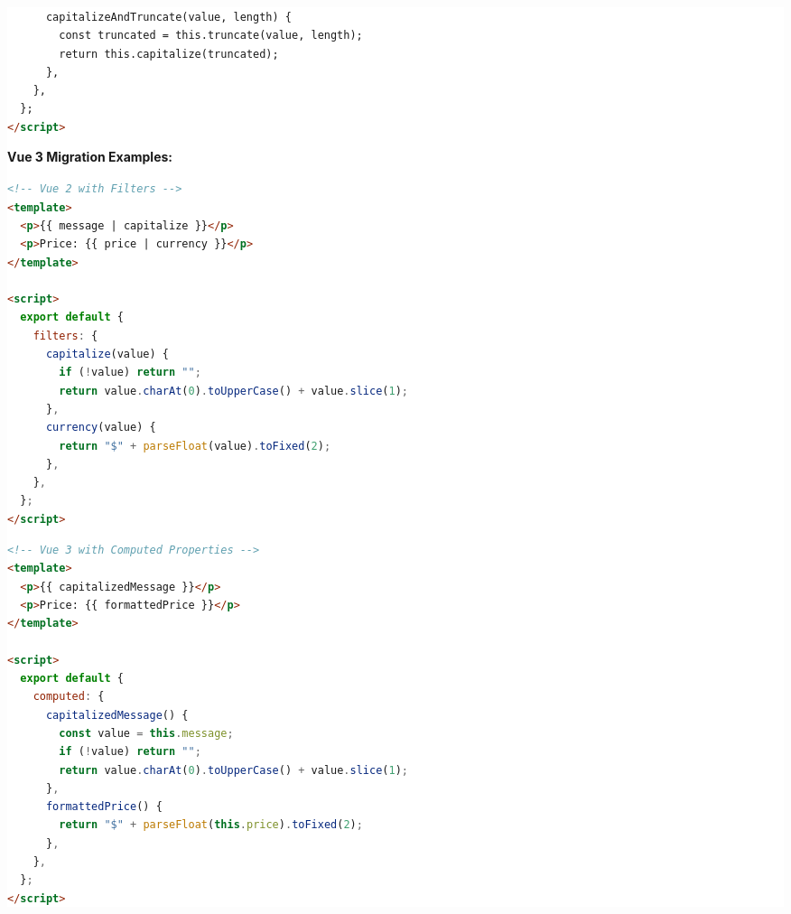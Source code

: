 ```html
      capitalizeAndTruncate(value, length) {
        const truncated = this.truncate(value, length);
        return this.capitalize(truncated);
      },
    },
  };
</script>
```

**Vue 3 Migration Examples:**

```html
<!-- Vue 2 with Filters -->
<template>
  <p>{{ message | capitalize }}</p>
  <p>Price: {{ price | currency }}</p>
</template>

<script>
  export default {
    filters: {
      capitalize(value) {
        if (!value) return "";
        return value.charAt(0).toUpperCase() + value.slice(1);
      },
      currency(value) {
        return "$" + parseFloat(value).toFixed(2);
      },
    },
  };
</script>
```

```html
<!-- Vue 3 with Computed Properties -->
<template>
  <p>{{ capitalizedMessage }}</p>
  <p>Price: {{ formattedPrice }}</p>
</template>

<script>
  export default {
    computed: {
      capitalizedMessage() {
        const value = this.message;
        if (!value) return "";
        return value.charAt(0).toUpperCase() + value.slice(1);
      },
      formattedPrice() {
        return "$" + parseFloat(this.price).toFixed(2);
      },
    },
  };
</script>
```
